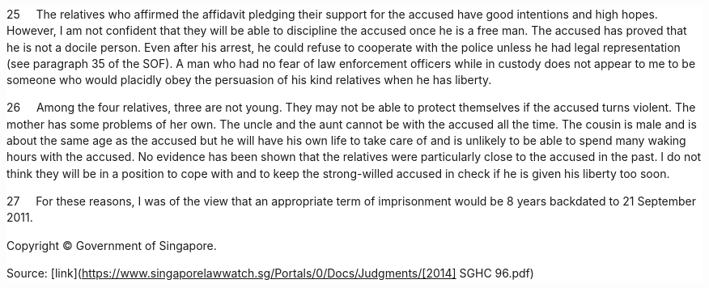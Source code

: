 
25     The relatives who affirmed the affidavit pledging their support for the accused have good intentions and high hopes. However, I am not confident that they will be able to discipline the accused once he is a free man. The accused has proved that he is not a docile person. Even after his arrest, he could refuse to cooperate with the police unless he had legal representation (see paragraph 35 of the SOF). A man who had no fear of law enforcement officers while in custody does not appear to me to be someone who would placidly obey the persuasion of his kind relatives when he has liberty. 

26     Among the four relatives, three are not young. They may not be able to protect themselves if the accused turns violent. The mother has some problems of her own. The uncle and the aunt cannot be with the accused all the time. The cousin is male and is about the same age as the accused but he will have his own life to take care of and is unlikely to be able to spend many waking hours with the accused. No evidence has been shown that the relatives were particularly close to the accused in the past. I do not think they will be in a position to cope with and to keep the strong-willed accused in check if he is given his liberty too soon. 

27     For these reasons, I was of the view that an appropriate term of imprisonment would be 8 years backdated to 21 September 2011. 

 Copyright © Government of Singapore. 


Source: [link](https://www.singaporelawwatch.sg/Portals/0/Docs/Judgments/[2014] SGHC 96.pdf)
